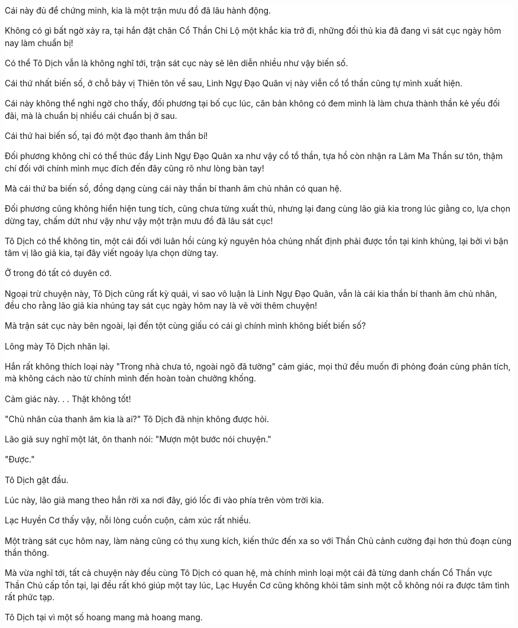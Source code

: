 Cái này đủ để chứng minh, kia là một trận mưu đồ đã lâu hành động.

Không có gì bất ngờ xảy ra, tại hắn đặt chân Cổ Thần Chi Lộ một khắc kia trở đi, những đối thủ kia đã đang vì sát cục ngày hôm nay làm chuẩn bị!

Có thể Tô Dịch vẫn là không nghĩ tới, trận sát cục này sẽ lên diễn nhiều như vậy biến số.

Cái thứ nhất biến số, ở chỗ bảy vị Thiên tôn về sau, Linh Ngự Đạo Quân vị này viễn cổ tổ thần cũng tự mình xuất hiện.

Cái này không thể nghi ngờ cho thấy, đối phương tại bố cục lúc, căn bản không có đem mình là làm chưa thành thần kẻ yếu đối đãi, mà là chuẩn bị nhiều cái chuẩn bị ở sau.

Cái thứ hai biến số, tại đó một đạo thanh âm thần bí!

Đối phương không chỉ có thể thúc đẩy Linh Ngự Đạo Quân xa như vậy cổ tổ thần, tựa hồ còn nhận ra Lâm Ma Thần sư tôn, thậm chí đối với chính mình mục đích đến đây cũng rõ như lòng bàn tay!

Mà cái thứ ba biến số, đồng dạng cùng cái này thần bí thanh âm chủ nhân có quan hệ.

Đối phương cũng không hiển hiện tung tích, cũng chưa từng xuất thủ, nhưng lại đang cùng lão giả kia trong lúc giằng co, lựa chọn dừng tay, chấm dứt như vậy như vậy một trận mưu đồ đã lâu sát cục!

Tô Dịch có thể không tin, một cái đối với luân hồi cùng kỷ nguyên hỏa chủng nhất định phải được tồn tại kinh khủng, lại bởi vì bận tâm vị lão giả kia, tại đây viết ngoáy lựa chọn dừng tay.

Ở trong đó tất có duyên cớ.

Ngoại trừ chuyện này, Tô Dịch cũng rất kỳ quái, vì sao vô luận là Linh Ngự Đạo Quân, vẫn là cái kia thần bí thanh âm chủ nhân, đều cho rằng lão giả kia nhúng tay sát cục ngày hôm nay là vẽ vời thêm chuyện!

Mà trận sát cục này bên ngoài, lại đến tột cùng giấu có cái gì chính mình không biết biến số?

Lông mày Tô Dịch nhăn lại.

Hắn rất không thích loại này "Trong nhà chưa tỏ, ngoài ngõ đã tường" cảm giác, mọi thứ đều muốn đi phỏng đoán cùng phân tích, mà không cách nào từ chính mình đến hoàn toàn chưởng khống.

Cảm giác này. . . Thật không tốt!

"Chủ nhân của thanh âm kia là ai?" Tô Dịch đã nhịn không được hỏi.

Lão giả suy nghĩ một lát, ôn thanh nói: "Mượn một bước nói chuyện."

"Được."

Tô Dịch gật đầu.

Lúc này, lão giả mang theo hắn rời xa nơi đây, gió lốc đi vào phía trên vòm trời kia.

Lạc Huyền Cơ thấy vậy, nỗi lòng cuồn cuộn, cảm xúc rất nhiều.

Một tràng sát cục hôm nay, làm nàng cũng có thụ xung kích, kiến thức đến xa so với Thần Chủ cảnh cường đại hơn thủ đoạn cùng thần thông.

Mà vừa nghĩ tới, tất cả chuyện này đều cùng Tô Dịch có quan hệ, mà chính mình loại một cái đã từng danh chấn Cổ Thần vực Thần Chủ cấp tồn tại, lại đều rất khó giúp một tay lúc, Lạc Huyền Cơ cũng không khỏi tâm sinh một cỗ không nói ra được tâm tình rất phức tạp.

Tô Dịch tại vì một số hoang mang mà hoang mang.
